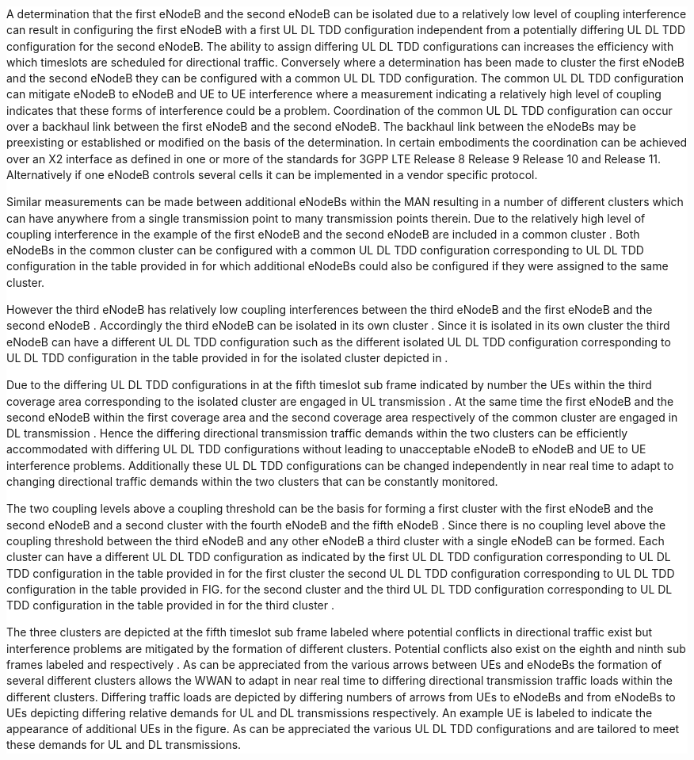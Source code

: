 A determination that the first eNodeB and the second eNodeB can be isolated due to a relatively low level of coupling interference can result in configuring the first eNodeB with a first UL DL TDD configuration independent from a potentially differing UL DL TDD configuration for the second eNodeB. The ability to assign differing UL DL TDD configurations can increases the efficiency with which timeslots are scheduled for directional traffic. Conversely where a determination has been made to cluster the first eNodeB and the second eNodeB they can be configured with a common UL DL TDD configuration. The common UL DL TDD configuration can mitigate eNodeB to eNodeB and UE to UE interference where a measurement indicating a relatively high level of coupling indicates that these forms of interference could be a problem. Coordination of the common UL DL TDD configuration can occur over a backhaul link between the first eNodeB and the second eNodeB. The backhaul link between the eNodeBs may be preexisting or established or modified on the basis of the determination. In certain embodiments the coordination can be achieved over an X2 interface as defined in one or more of the standards for 3GPP LTE Release 8 Release 9 Release 10 and Release 11. Alternatively if one eNodeB controls several cells it can be implemented in a vendor specific protocol.

Similar measurements can be made between additional eNodeBs within the MAN resulting in a number of different clusters which can have anywhere from a single transmission point to many transmission points therein. Due to the relatively high level of coupling interference in the example of the first eNodeB and the second eNodeB are included in a common cluster . Both eNodeBs in the common cluster can be configured with a common UL DL TDD configuration corresponding to UL DL TDD configuration in the table provided in for which additional eNodeBs could also be configured if they were assigned to the same cluster.

However the third eNodeB has relatively low coupling interferences between the third eNodeB and the first eNodeB and the second eNodeB . Accordingly the third eNodeB can be isolated in its own cluster . Since it is isolated in its own cluster the third eNodeB can have a different UL DL TDD configuration such as the different isolated UL DL TDD configuration corresponding to UL DL TDD configuration in the table provided in for the isolated cluster depicted in .

Due to the differing UL DL TDD configurations in at the fifth timeslot sub frame indicated by number the UEs within the third coverage area corresponding to the isolated cluster are engaged in UL transmission . At the same time the first eNodeB and the second eNodeB within the first coverage area and the second coverage area respectively of the common cluster are engaged in DL transmission . Hence the differing directional transmission traffic demands within the two clusters can be efficiently accommodated with differing UL DL TDD configurations without leading to unacceptable eNodeB to eNodeB and UE to UE interference problems. Additionally these UL DL TDD configurations can be changed independently in near real time to adapt to changing directional traffic demands within the two clusters that can be constantly monitored.

The two coupling levels above a coupling threshold can be the basis for forming a first cluster with the first eNodeB and the second eNodeB and a second cluster with the fourth eNodeB and the fifth eNodeB . Since there is no coupling level above the coupling threshold between the third eNodeB and any other eNodeB a third cluster with a single eNodeB can be formed. Each cluster can have a different UL DL TDD configuration as indicated by the first UL DL TDD configuration corresponding to UL DL TDD configuration in the table provided in for the first cluster the second UL DL TDD configuration corresponding to UL DL TDD configuration in the table provided in FIG. for the second cluster and the third UL DL TDD configuration corresponding to UL DL TDD configuration in the table provided in for the third cluster .

The three clusters are depicted at the fifth timeslot sub frame labeled where potential conflicts in directional traffic exist but interference problems are mitigated by the formation of different clusters. Potential conflicts also exist on the eighth and ninth sub frames labeled and respectively . As can be appreciated from the various arrows between UEs and eNodeBs the formation of several different clusters allows the WWAN to adapt in near real time to differing directional transmission traffic loads within the different clusters. Differing traffic loads are depicted by differing numbers of arrows from UEs to eNodeBs and from eNodeBs to UEs depicting differing relative demands for UL and DL transmissions respectively. An example UE is labeled to indicate the appearance of additional UEs in the figure. As can be appreciated the various UL DL TDD configurations and are tailored to meet these demands for UL and DL transmissions.
